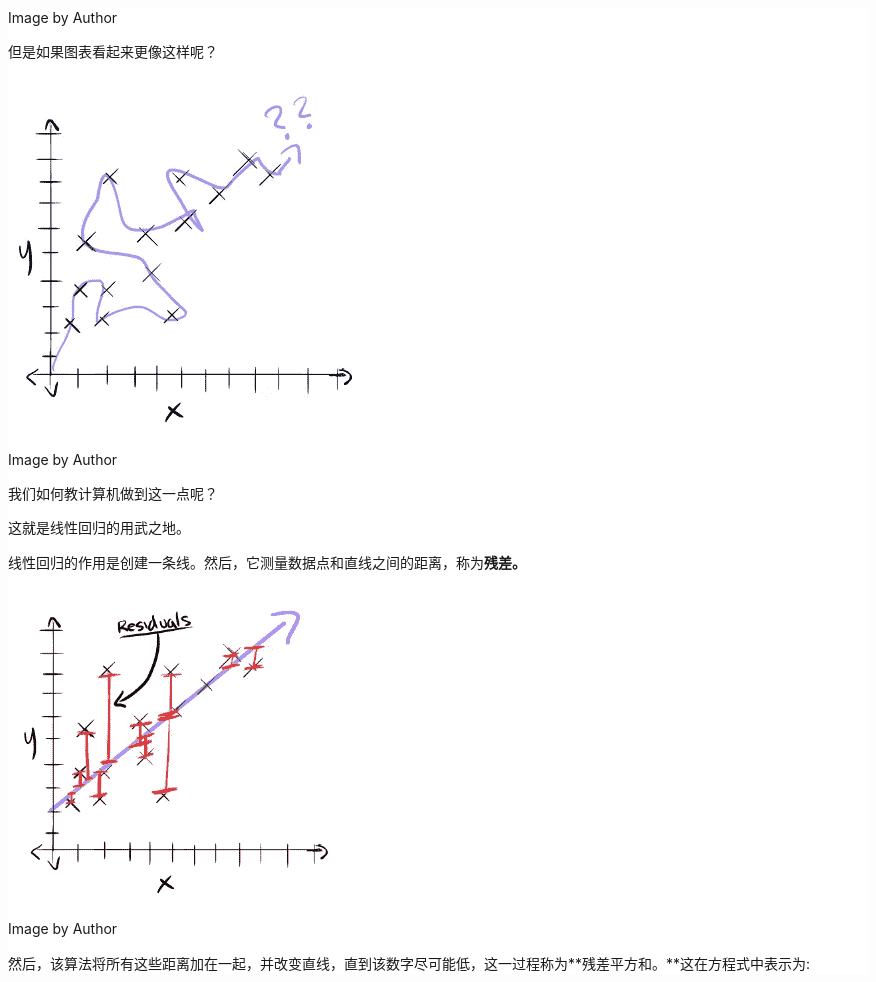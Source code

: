 
Image by Author

但是如果图表看起来更像这样呢？

![](img/c1508e84e6288dca7d83b55f34bbfb12.png)

Image by Author

我们如何教计算机做到这一点呢？

这就是线性回归的用武之地。

线性回归的作用是创建一条线。然后，它测量数据点和直线之间的距离，称为**残差。**

![](img/c10efa4ad54e25f7171ff18a2940d066.png)

Image by Author

然后，该算法将所有这些距离加在一起，并改变直线，直到该数字尽可能低，这一过程称为**残差平方和。**这在方程式中表示为:
